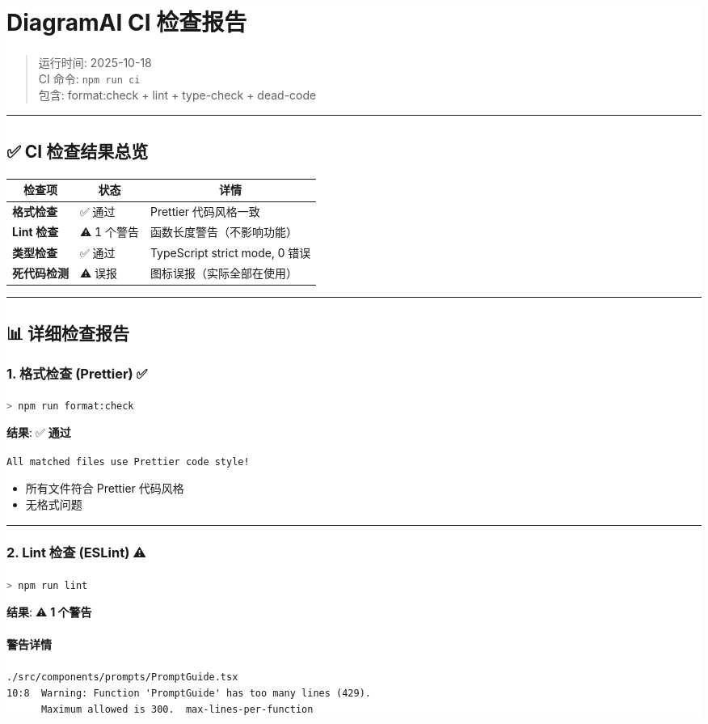 # DiagramAI CI 检查报告

> 运行时间: 2025-10-18  
> CI 命令: `npm run ci`  
> 包含: format:check + lint + type-check + dead-code

---

## ✅ CI 检查结果总览

| 检查项         | 状态        | 详情                           |
| -------------- | ----------- | ------------------------------ |
| **格式检查**   | ✅ 通过     | Prettier 代码风格一致          |
| **Lint 检查**  | ⚠️ 1 个警告 | 函数长度警告（不影响功能）     |
| **类型检查**   | ✅ 通过     | TypeScript strict mode, 0 错误 |
| **死代码检测** | ⚠️ 误报     | 图标误报（实际全部在使用）     |

---

## 📊 详细检查报告

### 1. 格式检查 (Prettier) ✅

```bash
> npm run format:check
```

**结果**: ✅ **通过**

```
All matched files use Prettier code style!
```

- 所有文件符合 Prettier 代码风格
- 无格式问题

---

### 2. Lint 检查 (ESLint) ⚠️

```bash
> npm run lint
```

**结果**: ⚠️ **1 个警告**

#### 警告详情

```
./src/components/prompts/PromptGuide.tsx
10:8  Warning: Function 'PromptGuide' has too many lines (429).
      Maximum allowed is 300.  max-lines-per-function
```

